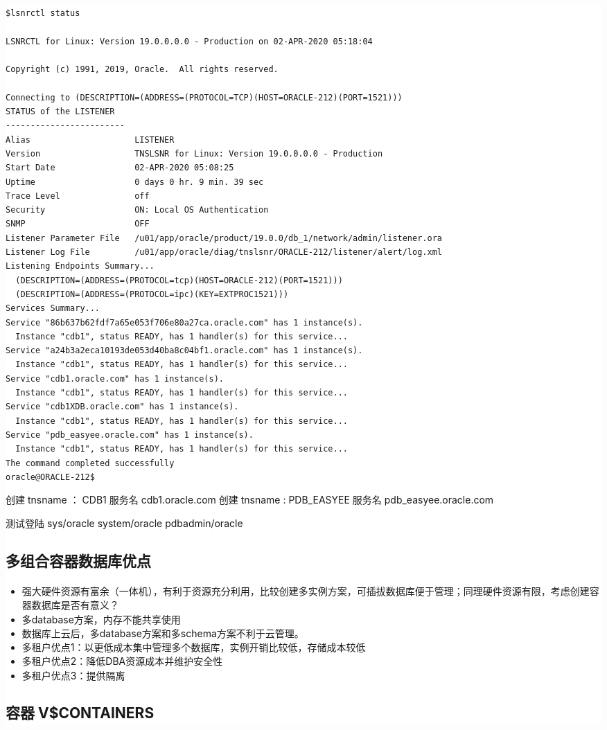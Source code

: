 ```
$lsnrctl status

LSNRCTL for Linux: Version 19.0.0.0.0 - Production on 02-APR-2020 05:18:04

Copyright (c) 1991, 2019, Oracle.  All rights reserved.

Connecting to (DESCRIPTION=(ADDRESS=(PROTOCOL=TCP)(HOST=ORACLE-212)(PORT=1521)))
STATUS of the LISTENER
------------------------
Alias                     LISTENER
Version                   TNSLSNR for Linux: Version 19.0.0.0.0 - Production
Start Date                02-APR-2020 05:08:25
Uptime                    0 days 0 hr. 9 min. 39 sec
Trace Level               off
Security                  ON: Local OS Authentication
SNMP                      OFF
Listener Parameter File   /u01/app/oracle/product/19.0.0/db_1/network/admin/listener.ora
Listener Log File         /u01/app/oracle/diag/tnslsnr/ORACLE-212/listener/alert/log.xml
Listening Endpoints Summary...
  (DESCRIPTION=(ADDRESS=(PROTOCOL=tcp)(HOST=ORACLE-212)(PORT=1521)))
  (DESCRIPTION=(ADDRESS=(PROTOCOL=ipc)(KEY=EXTPROC1521)))
Services Summary...
Service "86b637b62fdf7a65e053f706e80a27ca.oracle.com" has 1 instance(s).
  Instance "cdb1", status READY, has 1 handler(s) for this service...
Service "a24b3a2eca10193de053d40ba8c04bf1.oracle.com" has 1 instance(s).
  Instance "cdb1", status READY, has 1 handler(s) for this service...
Service "cdb1.oracle.com" has 1 instance(s).
  Instance "cdb1", status READY, has 1 handler(s) for this service...
Service "cdb1XDB.oracle.com" has 1 instance(s).
  Instance "cdb1", status READY, has 1 handler(s) for this service...
Service "pdb_easyee.oracle.com" has 1 instance(s).
  Instance "cdb1", status READY, has 1 handler(s) for this service...
The command completed successfully
oracle@ORACLE-212$
```

创建 tnsname ： CDB1 服务名 cdb1.oracle.com
创建 tnsname :  PDB_EASYEE 服务名 pdb_easyee.oracle.com

测试登陆 sys/oracle system/oracle  pdbadmin/oracle

## 多组合容器数据库优点

- 强大硬件资源有富余（一体机），有利于资源充分利用，比较创建多实例方案，可插拔数据库便于管理；同理硬件资源有限，考虑创建容器数据库是否有意义？
- 多database方案，内存不能共享使用
- 数据库上云后，多database方案和多schema方案不利于云管理。
- 多租户优点1：以更低成本集中管理多个数据库，实例开销比较低，存储成本较低
- 多租户优点2：降低DBA资源成本并维护安全性
- 多租户优点3：提供隔离

## 容器 V$CONTAINERS 
